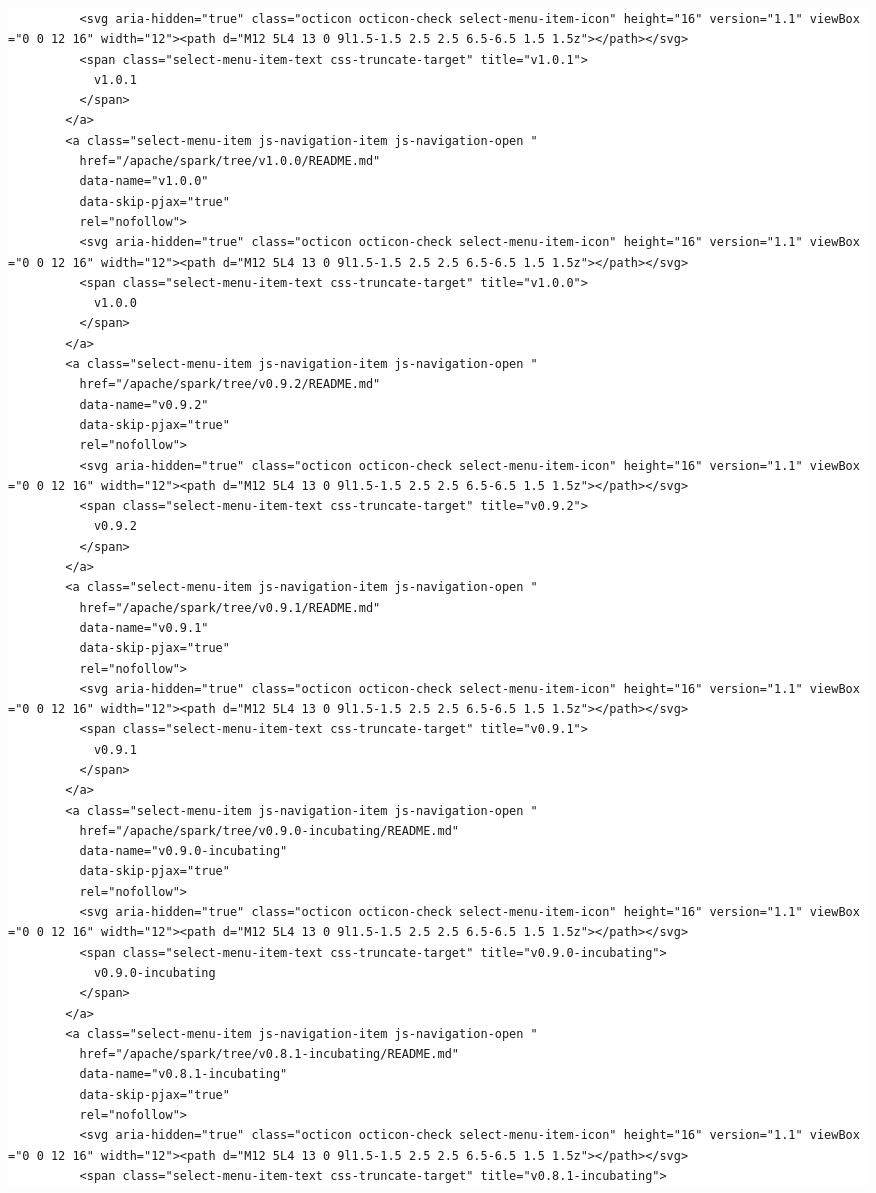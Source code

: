               <svg aria-hidden="true" class="octicon octicon-check select-menu-item-icon" height="16" version="1.1" viewBox="0 0 12 16" width="12"><path d="M12 5L4 13 0 9l1.5-1.5 2.5 2.5 6.5-6.5 1.5 1.5z"></path></svg>
              <span class="select-menu-item-text css-truncate-target" title="v1.0.1">
                v1.0.1
              </span>
            </a>
            <a class="select-menu-item js-navigation-item js-navigation-open "
              href="/apache/spark/tree/v1.0.0/README.md"
              data-name="v1.0.0"
              data-skip-pjax="true"
              rel="nofollow">
              <svg aria-hidden="true" class="octicon octicon-check select-menu-item-icon" height="16" version="1.1" viewBox="0 0 12 16" width="12"><path d="M12 5L4 13 0 9l1.5-1.5 2.5 2.5 6.5-6.5 1.5 1.5z"></path></svg>
              <span class="select-menu-item-text css-truncate-target" title="v1.0.0">
                v1.0.0
              </span>
            </a>
            <a class="select-menu-item js-navigation-item js-navigation-open "
              href="/apache/spark/tree/v0.9.2/README.md"
              data-name="v0.9.2"
              data-skip-pjax="true"
              rel="nofollow">
              <svg aria-hidden="true" class="octicon octicon-check select-menu-item-icon" height="16" version="1.1" viewBox="0 0 12 16" width="12"><path d="M12 5L4 13 0 9l1.5-1.5 2.5 2.5 6.5-6.5 1.5 1.5z"></path></svg>
              <span class="select-menu-item-text css-truncate-target" title="v0.9.2">
                v0.9.2
              </span>
            </a>
            <a class="select-menu-item js-navigation-item js-navigation-open "
              href="/apache/spark/tree/v0.9.1/README.md"
              data-name="v0.9.1"
              data-skip-pjax="true"
              rel="nofollow">
              <svg aria-hidden="true" class="octicon octicon-check select-menu-item-icon" height="16" version="1.1" viewBox="0 0 12 16" width="12"><path d="M12 5L4 13 0 9l1.5-1.5 2.5 2.5 6.5-6.5 1.5 1.5z"></path></svg>
              <span class="select-menu-item-text css-truncate-target" title="v0.9.1">
                v0.9.1
              </span>
            </a>
            <a class="select-menu-item js-navigation-item js-navigation-open "
              href="/apache/spark/tree/v0.9.0-incubating/README.md"
              data-name="v0.9.0-incubating"
              data-skip-pjax="true"
              rel="nofollow">
              <svg aria-hidden="true" class="octicon octicon-check select-menu-item-icon" height="16" version="1.1" viewBox="0 0 12 16" width="12"><path d="M12 5L4 13 0 9l1.5-1.5 2.5 2.5 6.5-6.5 1.5 1.5z"></path></svg>
              <span class="select-menu-item-text css-truncate-target" title="v0.9.0-incubating">
                v0.9.0-incubating
              </span>
            </a>
            <a class="select-menu-item js-navigation-item js-navigation-open "
              href="/apache/spark/tree/v0.8.1-incubating/README.md"
              data-name="v0.8.1-incubating"
              data-skip-pjax="true"
              rel="nofollow">
              <svg aria-hidden="true" class="octicon octicon-check select-menu-item-icon" height="16" version="1.1" viewBox="0 0 12 16" width="12"><path d="M12 5L4 13 0 9l1.5-1.5 2.5 2.5 6.5-6.5 1.5 1.5z"></path></svg>
              <span class="select-menu-item-text css-truncate-target" title="v0.8.1-incubating">